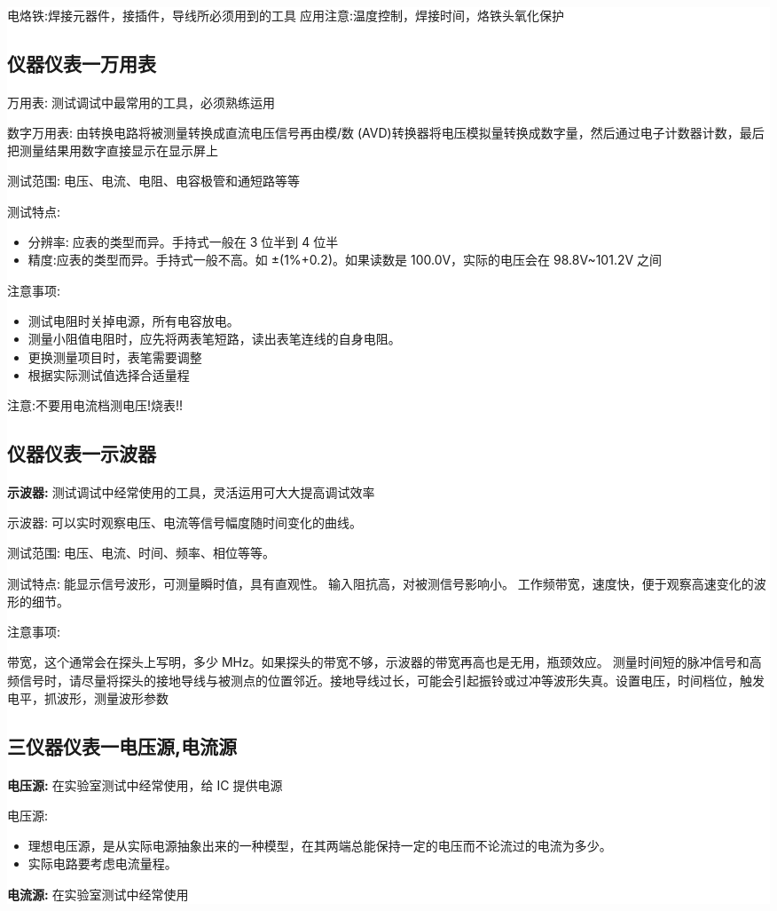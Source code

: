 

电烙铁:焊接元器件，接插件，导线所必须用到的工具 应用注意:温度控制，焊接时间，烙铁头氧化保护

## 仪器仪表一万用表



万用表: 测试调试中最常用的工具，必须熟练运用

数字万用表:
由转换电路将被测量转换成直流电压信号再由模/数 (AVD)转换器将电压模拟量转换成数字量，然后通过电子计数器计数，最后把测量结果用数字直接显示在显示屏上

测试范围:
电压、电流、电阻、电容极管和通短路等等

测试特点:

* 分辨率: 应表的类型而异。手持式一般在 3 位半到 4 位半
* 精度:应表的类型而异。手持式一般不高。如 $\pm$(1%+0.2)。如果读数是 100.0V，实际的电压会在 98.8V~101.2V 之间

注意事项:

* 测试电阻时关掉电源，所有电容放电。
* 测量小阻值电阻时，应先将两表笔短路，读出表笔连线的自身电阻。
* 更换测量项目时，表笔需要调整
* 根据实际测试值选择合适量程

注意:不要用电流档测电压!烧表!!

## 仪器仪表一示波器



**示波器:** 测试调试中经常使用的工具，灵活运用可大大提高调试效率

示波器: 可以实时观察电压、电流等信号幅度随时间变化的曲线。

测试范围: 电压、电流、时间、频率、相位等等。

测试特点:
能显示信号波形，可测量瞬时值，具有直观性。 输入阻抗高，对被测信号影响小。 工作频带宽，速度快，便于观察高速变化的波形的细节。

注意事项:

带宽，这个通常会在探头上写明，多少 MHz。如果探头的带宽不够，示波器的带宽再高也是无用，瓶颈效应。
测量时间短的脉冲信号和高频信号时，请尽量将探头的接地导线与被测点的位置邻近。接地导线过长，可能会引起振铃或过冲等波形失真。设置电压，时间档位，触发电平，抓波形，测量波形参数

## 三仪器仪表一电压源,电流源



**电压源:** 在实验室测试中经常使用，给 IC 提供电源

电压源:

* 理想电压源，是从实际电源抽象出来的一种模型，在其两端总能保持一定的电压而不论流过的电流为多少。
* 实际电路要考虑电流量程。

**电流源:** 在实验室测试中经常使用
